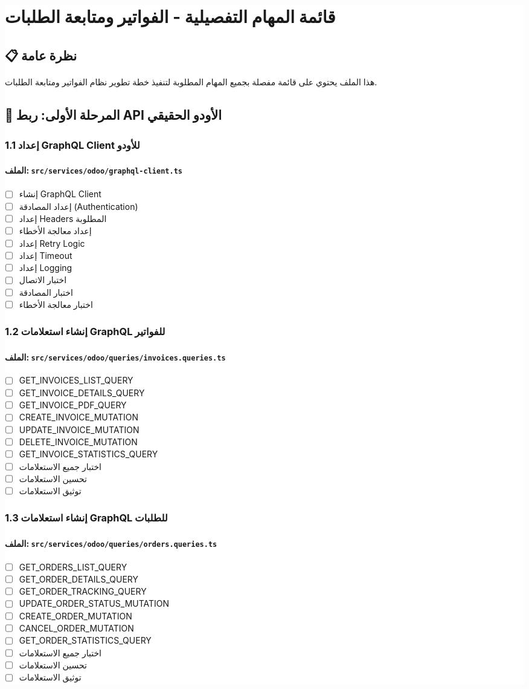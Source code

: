 # قائمة المهام التفصيلية - الفواتير ومتابعة الطلبات

## 📋 نظرة عامة

هذا الملف يحتوي على قائمة مفصلة بجميع المهام المطلوبة لتنفيذ خطة تطوير نظام الفواتير ومتابعة الطلبات.

## 🎯 المرحلة الأولى: ربط API الأودو الحقيقي

### 1.1 إعداد GraphQL Client للأودو

#### الملف: `src/services/odoo/graphql-client.ts`

- [ ] إنشاء GraphQL Client
- [ ] إعداد المصادقة (Authentication)
- [ ] إعداد Headers المطلوبة
- [ ] إعداد معالجة الأخطاء
- [ ] إعداد Retry Logic
- [ ] إعداد Timeout
- [ ] إعداد Logging
- [ ] اختبار الاتصال
- [ ] اختبار المصادقة
- [ ] اختبار معالجة الأخطاء

### 1.2 إنشاء استعلامات GraphQL للفواتير

#### الملف: `src/services/odoo/queries/invoices.queries.ts`

- [ ] GET_INVOICES_LIST_QUERY
- [ ] GET_INVOICE_DETAILS_QUERY
- [ ] GET_INVOICE_PDF_QUERY
- [ ] CREATE_INVOICE_MUTATION
- [ ] UPDATE_INVOICE_MUTATION
- [ ] DELETE_INVOICE_MUTATION
- [ ] GET_INVOICE_STATISTICS_QUERY
- [ ] اختبار جميع الاستعلامات
- [ ] تحسين الاستعلامات
- [ ] توثيق الاستعلامات

### 1.3 إنشاء استعلامات GraphQL للطلبات

#### الملف: `src/services/odoo/queries/orders.queries.ts`

- [ ] GET_ORDERS_LIST_QUERY
- [ ] GET_ORDER_DETAILS_QUERY
- [ ] GET_ORDER_TRACKING_QUERY
- [ ] UPDATE_ORDER_STATUS_MUTATION
- [ ] CREATE_ORDER_MUTATION
- [ ] CANCEL_ORDER_MUTATION
- [ ] GET_ORDER_STATISTICS_QUERY
- [ ] اختبار جميع الاستعلامات
- [ ] تحسين الاستعلامات
- [ ] توثيق الاستعلامات
